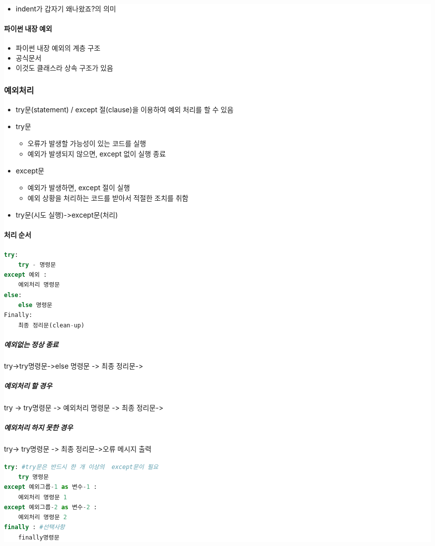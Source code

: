- indent가 갑자기 왜나왔죠?의 의미



#### 파이썬 내장 예외

- 파이썬 내장 예외의 계층 구조
- 공식문서
- 이것도 클래스라 상속 구조가 있음



### 예외처리

- try문(statement) / except 절(clause)을 이용하여 예외 처리를 할 수 있음
- try문
  - 오류가 발생할 가능성이 있는 코드를 실행
  - 예외가 발생되지 않으면, except 없이 실행 종료

- except문
  - 예외가 발생하면, except 절이 실행
  - 예외 상황을 처리하는 코드를 받아서 적절한 조치를 취함


- try문(시도 실행)->except문(처리)

#### 처리 순서

```python
try:
    try - 명령문
except 예외 :
    예외처리 명령문
else:
    else 명령문
Finally:
    최종 정리문(clean-up)
```



##### 예외없는 정상 종료

try->try명령문->else 명령문 -> 최종 정리문->

##### 예외처리 할 경우

try -> try명령문 -> 예외처리 명령문 -> 최종 정리문->

##### 예외처리 하지 못한 경우

try-> try명령문 -> 최종 정리문->오류 메시지 출력

```python
try: #try문은 반드시 한 개 이상의  except문이 필요
    try 명령문
except 예외그룹-1 as 변수-1 :
    예외처리 명령문 1
except 예외그룹-2 as 변수-2 :
    예외처리 명령문 2
finally : #선택사항
    finally명령문
```
